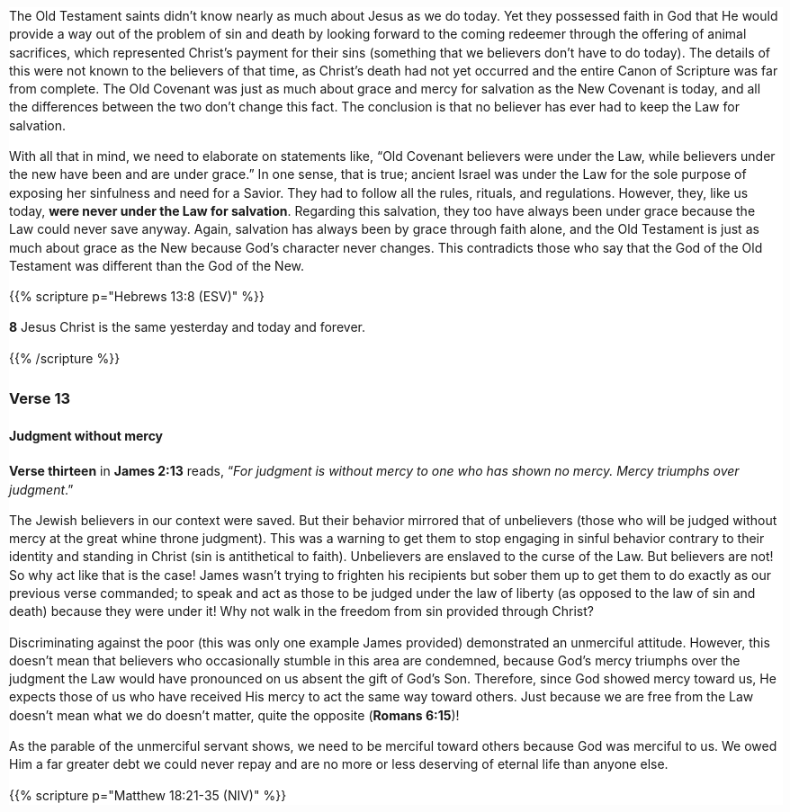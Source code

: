 The Old Testament saints didn’t know nearly as much about Jesus as we do today. Yet they possessed faith in God that He would provide a way out of the problem of sin and death by looking forward to the coming redeemer through the offering of animal sacrifices, which represented Christ’s payment for their sins (something that we believers don’t have to do today). The details of this were not known to the believers of that time, as Christ’s death had not yet occurred and the entire Canon of Scripture was far from complete. The Old Covenant was just as much about grace and mercy for salvation as the New Covenant is today, and all the differences between the two don’t change this fact. The conclusion is that no believer has ever had to keep the Law for salvation.  

With all that in mind, we need to elaborate on statements like, “Old Covenant believers were under the Law, while believers under the new have been and are under grace.” In one sense, that is true; ancient Israel was under the Law for the sole purpose of exposing her sinfulness and need for a Savior. They had to follow all the rules, rituals, and regulations. However, they, like us today, **were never under the Law for salvation**. Regarding this salvation, they too have always been under grace because the Law could never save anyway. Again, salvation has always been by grace through faith alone, and the Old Testament is just as much about grace as the New because God’s character never changes. This contradicts those who say that the God of the Old Testament was different than the God of the New. 

{{% scripture p="Hebrews 13:8 (ESV)" %}}   

**8** Jesus Christ is the same yesterday and today and forever.  

{{% /scripture %}}   

### **Verse 13**   

#### Judgment without mercy   

**Verse thirteen** in **James 2:13** reads, “*For judgment is without mercy to one who has shown no mercy. Mercy triumphs over judgment*.”         

The Jewish believers in our context were saved. But their behavior mirrored that of unbelievers (those who will be judged without mercy at the great whine throne judgment). This was a warning to get them to stop engaging in sinful behavior contrary to their identity and standing in Christ (sin is antithetical to faith). Unbelievers are enslaved to the curse of the Law. But believers are not! So why act like that is the case! James wasn’t trying to frighten his recipients but sober them up to get them to do exactly as our previous verse commanded; to speak and act as those to be judged under the law of liberty (as opposed to the law of sin and death) because they were under it! Why not walk in the freedom from sin provided through Christ?  

Discriminating against the poor (this was only one example James provided) demonstrated an unmerciful attitude. However, this doesn’t mean that believers who occasionally stumble in this area are condemned, because God’s mercy triumphs over the judgment the Law would have pronounced on us absent the gift of God’s Son. Therefore, since God showed mercy toward us, He expects those of us who have received His mercy to act the same way toward others. Just because we are free from the Law doesn’t mean what we do doesn’t matter, quite the opposite (**Romans 6:15**)! 

As the parable of the unmerciful servant shows, we need to be merciful toward others because God was merciful to us. We owed Him a far greater debt we could never repay and are no more or less deserving of eternal life than anyone else. 

{{% scripture p="Matthew 18:21-35 (NIV)" %}}   
